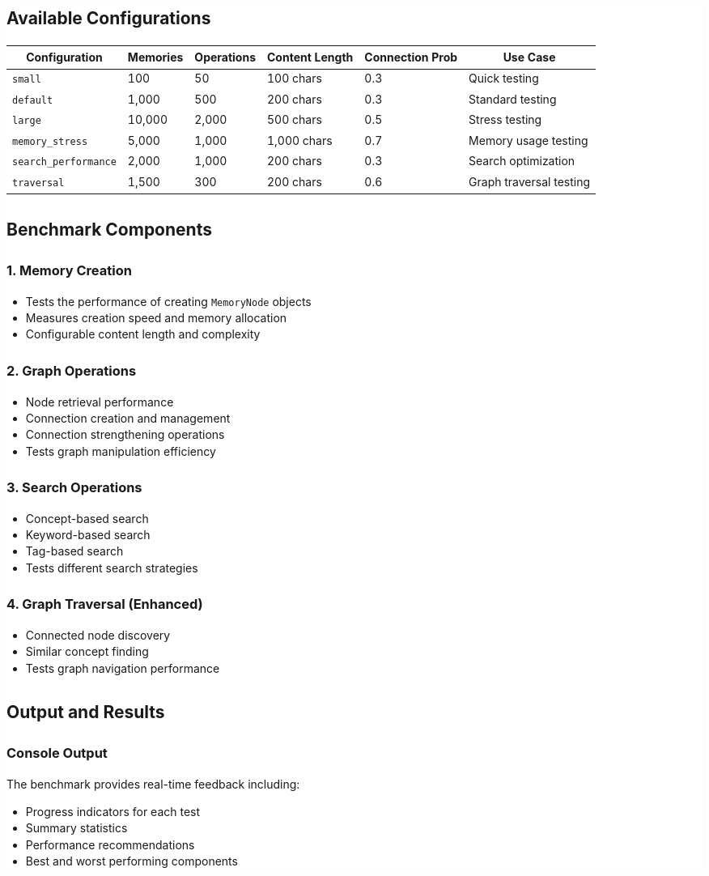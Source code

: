 ## Available Configurations

| Configuration | Memories | Operations | Content Length | Connection Prob | Use Case |
|---------------|----------|------------|----------------|-----------------|----------|
| `small` | 100 | 50 | 100 chars | 0.3 | Quick testing |
| `default` | 1,000 | 500 | 200 chars | 0.3 | Standard testing |
| `large` | 10,000 | 2,000 | 500 chars | 0.5 | Stress testing |
| `memory_stress` | 5,000 | 1,000 | 1,000 chars | 0.7 | Memory usage testing |
| `search_performance` | 2,000 | 1,000 | 200 chars | 0.3 | Search optimization |
| `traversal` | 1,500 | 300 | 200 chars | 0.6 | Graph traversal testing |

## Benchmark Components

### 1. Memory Creation
- Tests the performance of creating `MemoryNode` objects
- Measures creation speed and memory allocation
- Configurable content length and complexity

### 2. Graph Operations
- Node retrieval performance
- Connection creation and management
- Connection strengthening operations
- Tests graph manipulation efficiency

### 3. Search Operations
- Concept-based search
- Keyword-based search
- Tag-based search
- Tests different search strategies

### 4. Graph Traversal (Enhanced)
- Connected node discovery
- Similar concept finding
- Tests graph navigation performance

## Output and Results

### Console Output
The benchmark provides real-time feedback including:
- Progress indicators for each test
- Summary statistics
- Performance recommendations
- Best and worst performing components
